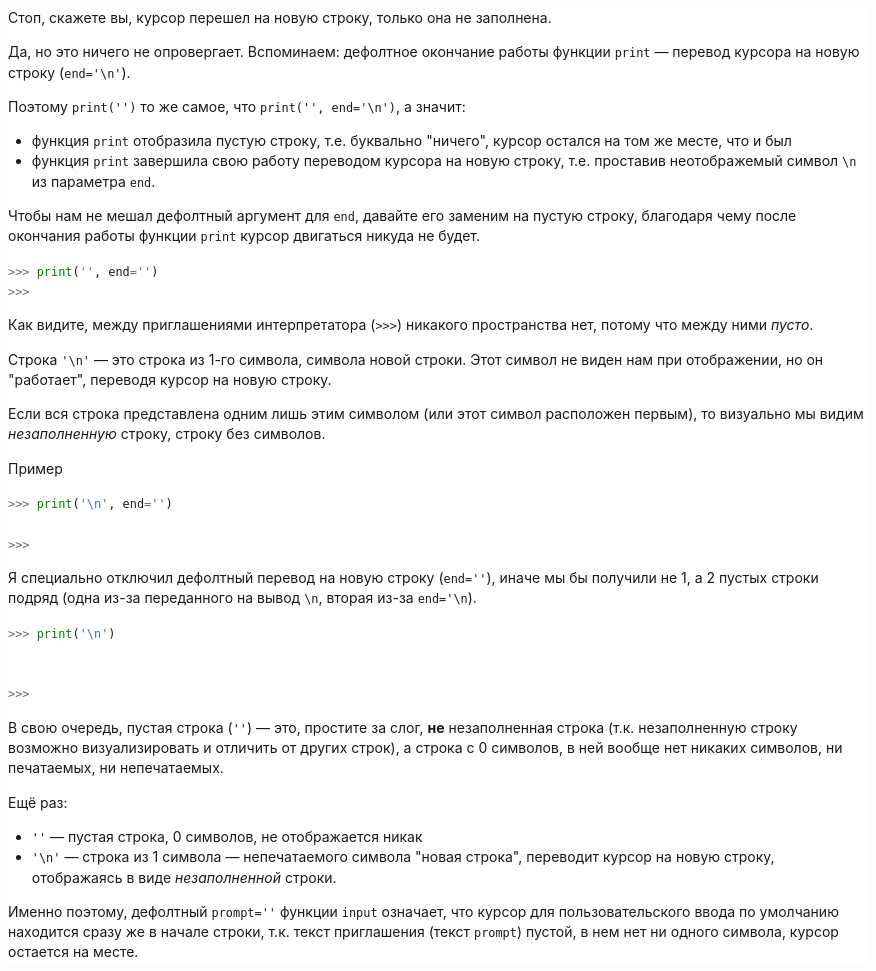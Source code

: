 Стоп, скажете вы, курсор перешел на новую строку, только она не заполнена.

Да, но это ничего не опровергает. Вспоминаем: дефолтное окончание работы функции `print` &mdash; перевод курсора на новую строку (`end='\n'`).

Поэтому `print('')` то же самое, что `print('', end='\n')`, а значит:
- функция `print` отобразила пустую строку, т.е. буквально "ничего", курсор остался на том же месте, что и был
- функция `print` завершила свою работу переводом курсора на новую строку, т.е. проставив неотображемый символ `\n` из параметра `end`.

Чтобы нам не мешал дефолтный аргумент для `end`, давайте его заменим на пустую строку, благодаря чему после окончания работы функции `print` курсор двигаться никуда не будет.

```py
>>> print('', end='')
>>>
```

Как видите, между приглашениями интерпретатора (`>>>`) никакого пространства нет, потому что между ними *пусто*.

Строка `'\n'` &mdash; это строка из 1-го символа, символа новой строки. Этот символ не виден нам при отображении, но он "работает", переводя курсор на новую строку.

Если вся строка представлена одним лишь этим символом (или этот символ расположен первым), то визуально мы видим *незаполненную* строку, строку без символов.

Пример

```py
>>> print('\n', end='')

>>>
```

Я специально отключил дефолтный перевод на новую строку (`end=''`), иначе мы бы получили не 1, а 2 пустых строки подряд (одна из-за переданного на вывод `\n`, вторая из-за `end='\n`).

```py
>>> print('\n')


>>>
```

В свою очередь, пустая строка (`''`) &mdash; это, простите за слог, **не** незаполненная строка (т.к. незаполненную строку возможно визуализировать и отличить от других строк), а строка с 0 символов, в ней вообще нет никаких символов, ни печатаемых, ни непечатаемых.

Ещё раз:
- `''` &mdash; пустая строка, 0 символов, не отображается никак
- `'\n'` &mdash; строка из 1 символа &mdash; непечатаемого символа "новая строка", переводит курсор на новую строку, отображаясь в виде *незаполненной* строки.

Именно поэтому, дефолтный `prompt=''` функции `input` означает, что курсор для пользовательского ввода по умолчанию находится сразу же в начале строки, т.к. текст приглашения (текст `prompt`) пустой, в нем нет ни одного символа, курсор остается на месте.

